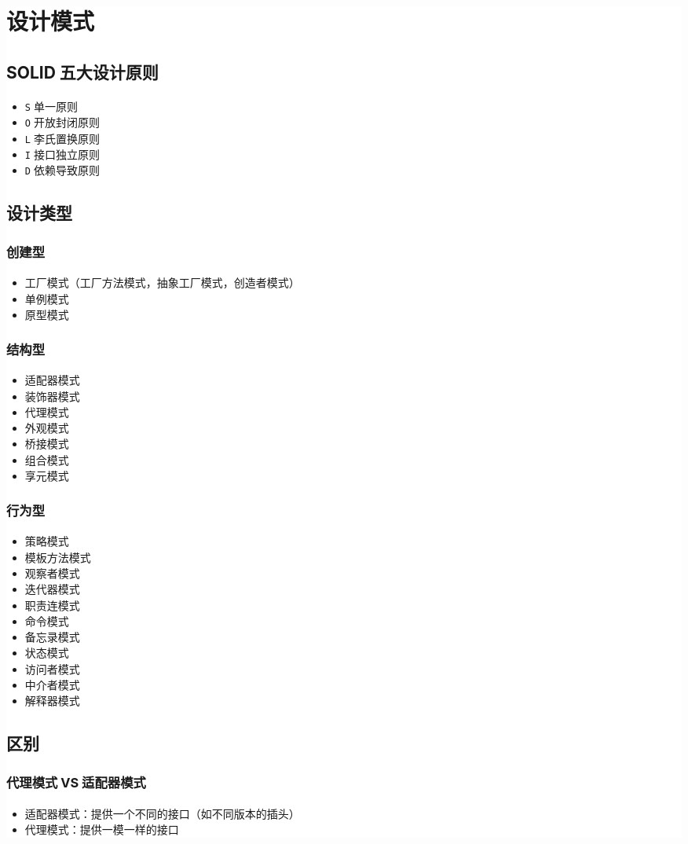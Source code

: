 # 设计模式

## SOLID 五大设计原则

- `S` 单一原则
- `O` 开放封闭原则
- `L` 李氏置换原则
- `I` 接口独立原则
- `D` 依赖导致原则

## 设计类型

### 创建型

- 工厂模式（工厂方法模式，抽象工厂模式，创造者模式）
- 单例模式
- 原型模式

### 结构型

- 适配器模式
- 装饰器模式
- 代理模式
- 外观模式
- 桥接模式
- 组合模式
- 享元模式

### 行为型

- 策略模式
- 模板方法模式
- 观察者模式
- 迭代器模式
- 职责连模式
- 命令模式
- 备忘录模式
- 状态模式
- 访问者模式
- 中介者模式
- 解释器模式

## 区别

### 代理模式 VS 适配器模式

- 适配器模式：提供一个不同的接口（如不同版本的插头）
- 代理模式：提供一模一样的接口
